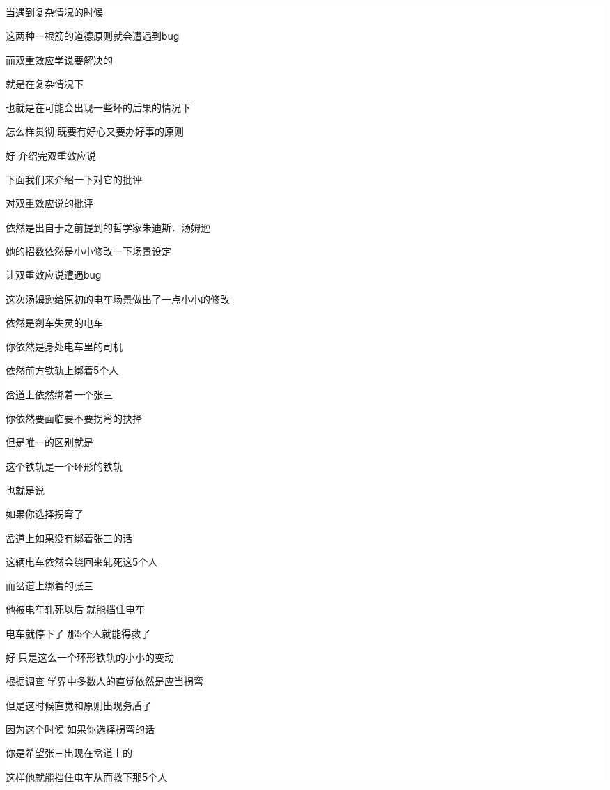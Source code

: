 当遇到复杂情况的时候

这两种一根筋的道德原则就会遭遇到bug

而双重效应学说要解决的

就是在复杂情况下

也就是在可能会出现一些坏的后果的情况下

怎么样贯彻 既要有好心又要办好事的原则

好 介绍完双重效应说

下面我们来介绍一下对它的批评

对双重效应说的批评

依然是出自于之前提到的哲学家朱迪斯．汤姆逊

她的招数依然是小小修改一下场景设定

让双重效应说遭遇bug

这次汤姆逊给原初的电车场景做出了一点小小的修改

依然是刹车失灵的电车

你依然是身处电车里的司机

依然前方铁轨上绑着5个人

岔道上依然绑着一个张三

你依然要面临要不要拐弯的抉择

但是唯一的区别就是

这个铁轨是一个环形的铁轨

也就是说

如果你选择拐弯了

岔道上如果没有绑着张三的话

这辆电车依然会绕回来轧死这5个人

而岔道上绑着的张三

他被电车轧死以后 就能挡住电车

电车就停下了 那5个人就能得救了

好 只是这么一个环形铁轨的小小的变动

根据调查 学界中多数人的直觉依然是应当拐弯

但是这时候直觉和原则出现务盾了

因为这个时候 如果你选择拐弯的话

你是希望张三出现在岔道上的

这样他就能挡住电车从而救下那5个人
